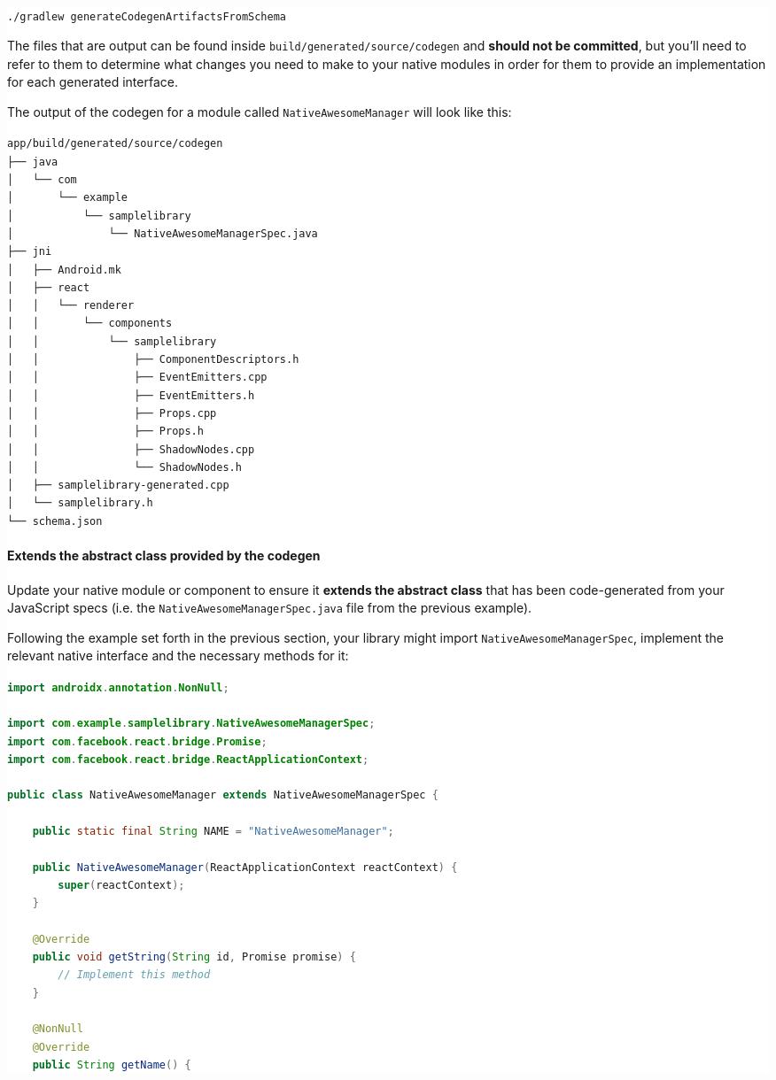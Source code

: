 ```bash
./gradlew generateCodegenArtifactsFromSchema
```

The files that are output can be found inside `build/generated/source/codegen` and **should not be committed**, but you’ll need to refer to them to determine what changes you need to make to your native modules in order for them to provide an implementation for each generated interface.

The output of the codegen for a module called `NativeAwesomeManager` will look like this:

```
app/build/generated/source/codegen
├── java
│   └── com
│       └── example
│           └── samplelibrary
│               └── NativeAwesomeManagerSpec.java
├── jni
│   ├── Android.mk
│   ├── react
│   │   └── renderer
│   │       └── components
│   │           └── samplelibrary
│   │               ├── ComponentDescriptors.h
│   │               ├── EventEmitters.cpp
│   │               ├── EventEmitters.h
│   │               ├── Props.cpp
│   │               ├── Props.h
│   │               ├── ShadowNodes.cpp
│   │               └── ShadowNodes.h
│   ├── samplelibrary-generated.cpp
│   └── samplelibrary.h
└── schema.json
```

#### Extends the abstract class provided by the codegen

Update your native module or component to ensure it **extends the abstract class** that has been code-generated from your JavaScript specs (i.e. the `NativeAwesomeManagerSpec.java` file from the previous example).

Following the example set forth in the previous section, your library might import `NativeAwesomeManagerSpec`, implement the relevant native interface and the necessary methods for it:

```java
import androidx.annotation.NonNull;

import com.example.samplelibrary.NativeAwesomeManagerSpec;
import com.facebook.react.bridge.Promise;
import com.facebook.react.bridge.ReactApplicationContext;

public class NativeAwesomeManager extends NativeAwesomeManagerSpec {

    public static final String NAME = "NativeAwesomeManager";

    public NativeAwesomeManager(ReactApplicationContext reactContext) {
        super(reactContext);
    }

    @Override
    public void getString(String id, Promise promise) {
        // Implement this method
    }

    @NonNull
    @Override
    public String getName() {
```